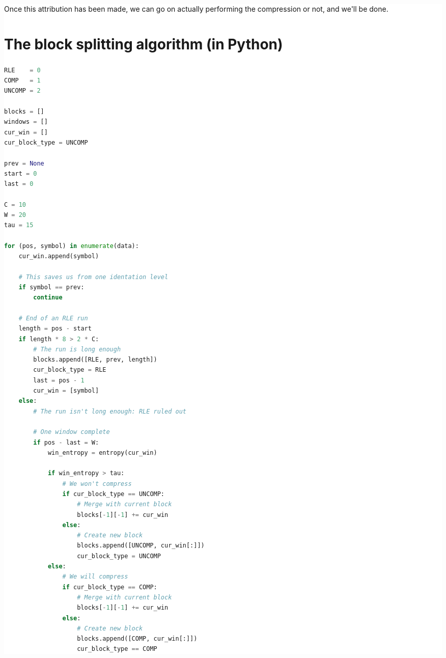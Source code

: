 Once this attribution has been made, we can go on actually performing the compression or not, and we'll be done.

# The block splitting algorithm (in Python)

```python
RLE    = 0
COMP   = 1
UNCOMP = 2

blocks = []
windows = []
cur_win = []
cur_block_type = UNCOMP

prev = None
start = 0
last = 0

C = 10
W = 20
tau = 15

for (pos, symbol) in enumerate(data):
    cur_win.append(symbol)

    # This saves us from one identation level
    if symbol == prev:
        continue

    # End of an RLE run
    length = pos - start 
    if length * 8 > 2 * C:
        # The run is long enough
        blocks.append([RLE, prev, length])
        cur_block_type = RLE
        last = pos - 1
        cur_win = [symbol]
    else:
        # The run isn't long enough: RLE ruled out

        # One window complete
        if pos - last = W:
            win_entropy = entropy(cur_win)

            if win_entropy > tau:
                # We won't compress
                if cur_block_type == UNCOMP:
                    # Merge with current block
                    blocks[-1][-1] += cur_win    
                else:
                    # Create new block
                    blocks.append([UNCOMP, cur_win[:]])
                    cur_block_type = UNCOMP
            else:
                # We will compress
                if cur_block_type == COMP:
                    # Merge with current block
                    blocks[-1][-1] += cur_win    
                else:
                    # Create new block
                    blocks.append([COMP, cur_win[:]])
                    cur_block_type == COMP
```

[coffee]: <https://www.buymeacoffee.com/shargs>